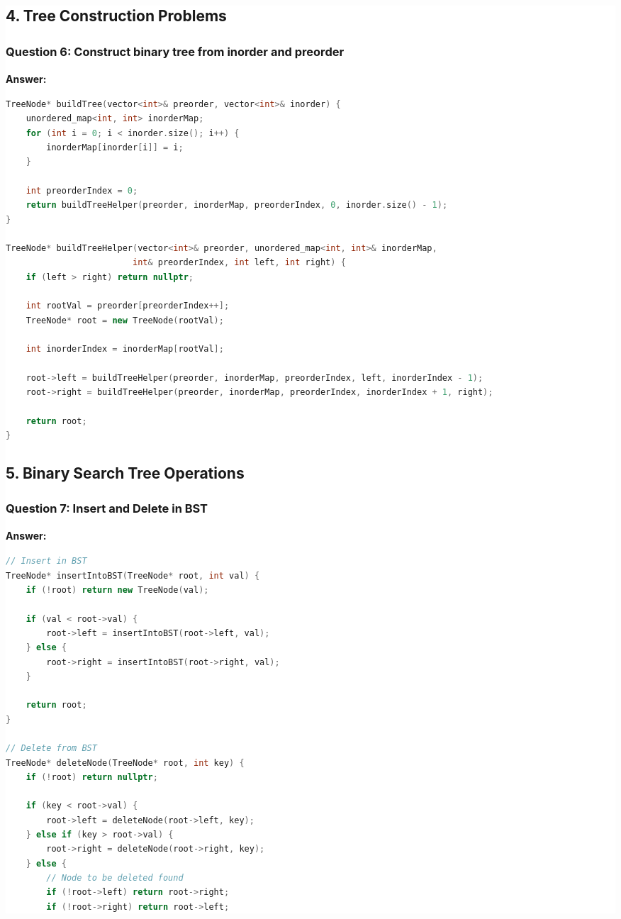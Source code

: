 ## 4. Tree Construction Problems

### Question 6: Construct binary tree from inorder and preorder
**Answer:**
```cpp
TreeNode* buildTree(vector<int>& preorder, vector<int>& inorder) {
    unordered_map<int, int> inorderMap;
    for (int i = 0; i < inorder.size(); i++) {
        inorderMap[inorder[i]] = i;
    }
    
    int preorderIndex = 0;
    return buildTreeHelper(preorder, inorderMap, preorderIndex, 0, inorder.size() - 1);
}

TreeNode* buildTreeHelper(vector<int>& preorder, unordered_map<int, int>& inorderMap,
                         int& preorderIndex, int left, int right) {
    if (left > right) return nullptr;
    
    int rootVal = preorder[preorderIndex++];
    TreeNode* root = new TreeNode(rootVal);
    
    int inorderIndex = inorderMap[rootVal];
    
    root->left = buildTreeHelper(preorder, inorderMap, preorderIndex, left, inorderIndex - 1);
    root->right = buildTreeHelper(preorder, inorderMap, preorderIndex, inorderIndex + 1, right);
    
    return root;
}
```

## 5. Binary Search Tree Operations

### Question 7: Insert and Delete in BST
**Answer:**
```cpp
// Insert in BST
TreeNode* insertIntoBST(TreeNode* root, int val) {
    if (!root) return new TreeNode(val);
    
    if (val < root->val) {
        root->left = insertIntoBST(root->left, val);
    } else {
        root->right = insertIntoBST(root->right, val);
    }
    
    return root;
}

// Delete from BST
TreeNode* deleteNode(TreeNode* root, int key) {
    if (!root) return nullptr;
    
    if (key < root->val) {
        root->left = deleteNode(root->left, key);
    } else if (key > root->val) {
        root->right = deleteNode(root->right, key);
    } else {
        // Node to be deleted found
        if (!root->left) return root->right;
        if (!root->right) return root->left;
```